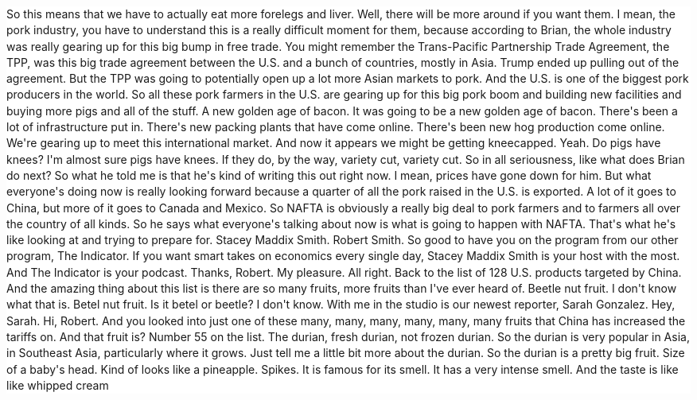 So this means that we have to actually eat more forelegs and liver.
Well, there will be more around if you want them.
I mean, the pork industry, you have to understand this is a really
difficult moment for them, because according to Brian,
the whole industry was really gearing up for this big bump in free trade.
You might remember the Trans-Pacific Partnership Trade Agreement,
the TPP, was this big trade agreement between the U.S.
and a bunch of countries, mostly in Asia.
Trump ended up pulling out of the agreement.
But the TPP was going to potentially open up a lot more Asian markets to pork.
And the U.S. is one of the biggest pork producers in the world.
So all these pork farmers in the U.S.
are gearing up for this big pork boom and building new facilities
and buying more pigs and all of the stuff.
A new golden age of bacon.
It was going to be a new golden age of bacon.
There's been a lot of infrastructure put in.
There's new packing plants that have come online.
There's been new hog production come online.
We're gearing up to meet this international market.
And now it appears we might be getting kneecapped.
Yeah. Do pigs have knees?
I'm almost sure pigs have knees.
If they do, by the way, variety cut, variety cut.
So in all seriousness, like what does Brian do next?
So what he told me is that he's kind of writing this out right now.
I mean, prices have gone down for him.
But what everyone's doing now is really looking forward
because a quarter of all the pork raised in the U.S. is exported.
A lot of it goes to China, but more of it goes to Canada and Mexico.
So NAFTA is obviously a really big deal to pork farmers
and to farmers all over the country of all kinds.
So he says what everyone's talking about now
is what is going to happen with NAFTA.
That's what he's like looking at and trying to prepare for.
Stacey Maddix Smith. Robert Smith.
So good to have you on the program from our other program, The Indicator.
If you want smart takes on economics every single day,
Stacey Maddix Smith is your host with the most.
And The Indicator is your podcast.
Thanks, Robert. My pleasure.
All right. Back to the list of 128 U.S.
products targeted by China.
And the amazing thing about this list is there are so many fruits,
more fruits than I've ever heard of.
Beetle nut fruit.
I don't know what that is. Betel nut fruit.
Is it betel or beetle? I don't know.
With me in the studio is our newest reporter, Sarah Gonzalez.
Hey, Sarah. Hi, Robert.
And you looked into just one of these many, many, many, many, many,
many fruits that China has increased the tariffs on.
And that fruit is?
Number 55 on the list.
The durian, fresh durian, not frozen durian.
So the durian is very popular in Asia, in Southeast Asia,
particularly where it grows.
Just tell me a little bit more about the durian.
So the durian is a pretty big fruit.
Size of a baby's head.
Kind of looks like a pineapple. Spikes.
It is famous for its smell.
It has a very intense smell.
And the taste is like like whipped cream